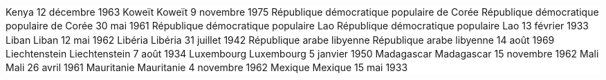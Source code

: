 <td>Kenya</td>
<td>12 décembre 1963</td>
</tr>
<tr>
<td>Koweït</td>
<td>Koweït</td>
<td>9 novembre 1975</td>
</tr>
<tr>
<td>République démocratique populaire de Corée</td>
<td>République démocratique populaire de Corée

</td>
<td>30 mai 1961</td>
</tr>
<tr>
<td>République démocratique populaire Lao</td>
<td>République démocratique populaire Lao</td>
<td>13 février 1933</td>
</tr>
<tr>
<td>Liban</td>
<td>Liban</td>
<td>12 mai 1962</td>
</tr>
<tr>
<td>Libéria</td>
<td>Libéria</td>
<td>31 juillet 1942</td>
</tr>
<tr>
<td>République arabe libyenne</td>
<td>République arabe libyenne</td>
<td>14 août 1969</td>
</tr>
<tr>
<td>Liechtenstein</td>
<td>Liechtenstein</td>
<td>7 août 1934</td>
</tr>
<tr>
<td>Luxembourg</td>
<td>Luxembourg</td>
<td>5 janvier 1950</td>
</tr>
<tr>
<td>Madagascar</td>
<td>Madagascar</td>
<td>15 novembre 1962</td>
</tr>
<tr>
<td>Mali</td>
<td>Mali</td>
<td>26 avril 1961</td>
</tr>
<tr>
<td>Mauritanie</td>
<td>Mauritanie</td>
<td>4 novembre 1962</td>
</tr>
<tr>
<td>Mexique</td>
<td>Mexique</td>
<td>15 mai 1933</td>